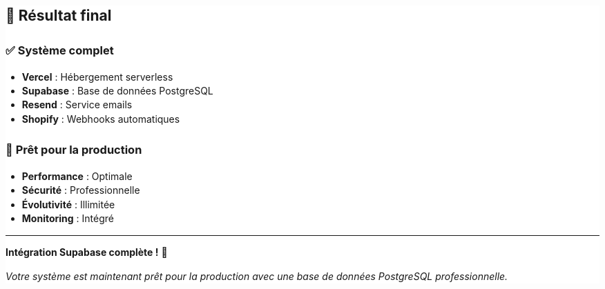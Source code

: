 ## 🎉 Résultat final

### ✅ **Système complet**
- **Vercel** : Hébergement serverless
- **Supabase** : Base de données PostgreSQL
- **Resend** : Service emails
- **Shopify** : Webhooks automatiques

### 🚀 **Prêt pour la production**
- **Performance** : Optimale
- **Sécurité** : Professionnelle
- **Évolutivité** : Illimitée
- **Monitoring** : Intégré

---

**Intégration Supabase complète !** 🚀

*Votre système est maintenant prêt pour la production avec une base de données PostgreSQL professionnelle.*
